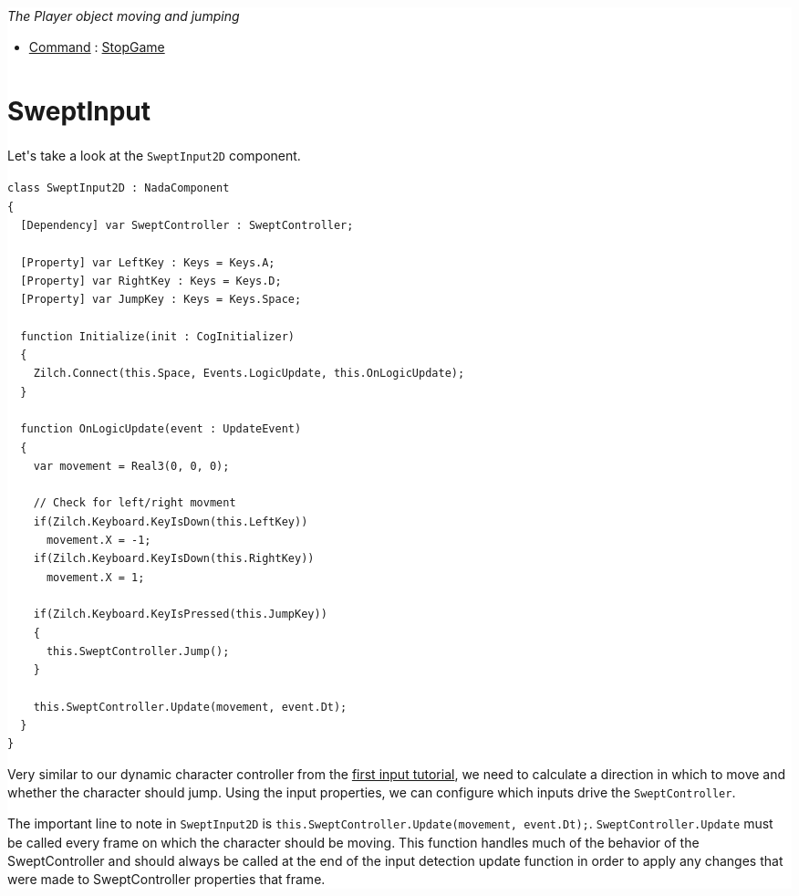 
*The Player object moving and jumping*


- [ Command](../../zilchmanual/editor/editorcommands/commands.md) : [ StopGame](../../../code_reference/command_reference.md#stopgame)


 #  SweptInput


Let's take a look at the `SweptInput2D` component.

```name=SweptInput2D, lang=csharp
class SweptInput2D : NadaComponent
{
  [Dependency] var SweptController : SweptController;
  
  [Property] var LeftKey : Keys = Keys.A;
  [Property] var RightKey : Keys = Keys.D;
  [Property] var JumpKey : Keys = Keys.Space;
  
  function Initialize(init : CogInitializer)
  {
    Zilch.Connect(this.Space, Events.LogicUpdate, this.OnLogicUpdate);
  }

  function OnLogicUpdate(event : UpdateEvent)
  {
    var movement = Real3(0, 0, 0);
    
    // Check for left/right movment
    if(Zilch.Keyboard.KeyIsDown(this.LeftKey))
      movement.X = -1;
    if(Zilch.Keyboard.KeyIsDown(this.RightKey))
      movement.X = 1;
    
    if(Zilch.Keyboard.KeyIsPressed(this.JumpKey))
    {
      this.SweptController.Jump();
    }
    
    this.SweptController.Update(movement, event.Dt);
  }
}
```

Very similar to our dynamic character controller from the [first input tutorial](input1.md), we need to calculate a direction in which to move and whether the character should jump. Using the input properties, we can configure which inputs drive the `SweptController`.

The important line to note in `SweptInput2D` is `this.SweptController.Update(movement, event.Dt);`. `SweptController.Update` must be called every frame on which the character should be moving. This function handles much of the behavior of the SweptController and should always be called at the end of the input detection update function in order to apply any changes that were made to SweptController properties that frame.
